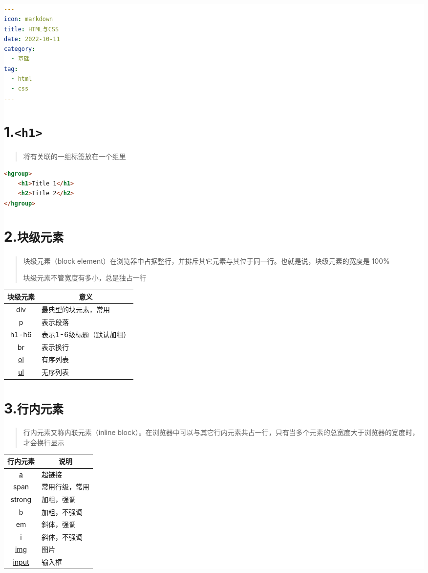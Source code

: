 ```yaml
---
icon: markdown
title: HTML与CSS
date: 2022-10-11
category:
  - 基础
tag:
  - html
  - css
---
```

# 
# 1.`<h1>`

> 将有关联的一组标签放在一个组里

```html
<hgroup>
	<h1>Title 1</h1>
    <h2>Title 2</h2>
</hgroup>
```

# 2.`块级元素`

> 块级元素（block element）在浏览器中占据整行，并排斥其它元素与其位于同一行。也就是说，块级元素的宽度是 100%
>
> 块级元素不管宽度有多小，总是独占一行

|                  块级元素                   | 意义                      |
| :-----------------------------------------: | ------------------------- |
|                     div                     | 最典型的块元素，常用      |
|                      p                      | 表示段落                  |
|                    h1-h6                    | 表示1-6级标题（默认加粗） |
|                     br                      | 表示换行                  |
| [ol](http://c.biancheng.net/view/7534.html) | 有序列表                  |
| [ul](http://c.biancheng.net/view/7534.html) | 无序列表                  |

# 3.`行内元素`

> 行内元素又称内联元素（inline block）。在浏览器中可以与其它行内元素共占一行，只有当多个元素的总宽度大于浏览器的宽度时，才会换行显示

|                    行内元素                     | 说明           |
| :---------------------------------------------: | -------------- |
|   [a](http://c.biancheng.net/view/7529.html)    | 超链接         |
|                      span                       | 常用行级，常用 |
|                     strong                      | 加粗，强调     |
|                        b                        | 加粗，不强调   |
|                       em                        | 斜体，强调     |
|                        i                        | 斜体，不强调   |
|  [img](http://c.biancheng.net/view/7528.html)   | 图片           |
| [input](http://c.biancheng.net/view/7574.html)  | 输入框         |